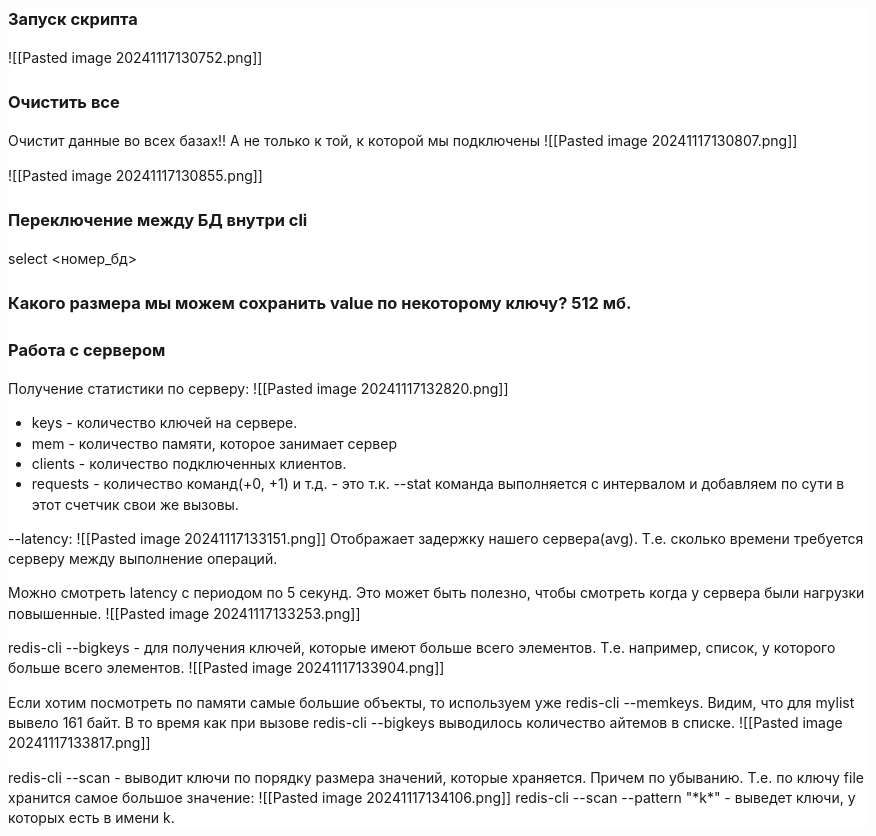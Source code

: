 ### Запуск скрипта
![[Pasted image 20241117130752.png]]

### Очистить все
Очистит данные во всех базах!! А не только к той, к которой мы подключены
![[Pasted image 20241117130807.png]]

![[Pasted image 20241117130855.png]]

### Переключение между БД внутри cli
select <номер_бд>

### Какого размера мы можем сохранить value по некоторому ключу? 512 мб.

### Работа с сервером
Получение статистики по серверу:
![[Pasted image 20241117132820.png]]
- keys - количество ключей на сервере.
- mem - количество памяти, которое занимает сервер
- clients - количество подключенных клиентов.
- requests - количество команд(+0, +1) и т.д. - это т.к. --stat команда выполняется с интервалом и добавляем по сути в этот счетчик свои же вызовы.

--latency:
![[Pasted image 20241117133151.png]]
Отображает задержку нашего сервера(avg). Т.е. сколько времени требуется серверу между выполнение операций.

Можно смотреть latency с периодом по 5 секунд. Это может быть полезно, чтобы смотреть когда у сервера были нагрузки повышенные.
![[Pasted image 20241117133253.png]]

redis-cli --bigkeys - для получения ключей, которые имеют больше всего элементов. Т.е. например, список, у которого больше всего элементов.
![[Pasted image 20241117133904.png]]

Если хотим посмотреть по памяти самые большие объекты, то используем уже
redis-cli --memkeys. Видим, что для mylist вывело 161 байт. В то время как при вызове redis-cli --bigkeys выводилось количество айтемов в списке.
![[Pasted image 20241117133817.png]]

redis-cli --scan - выводит ключи по порядку размера значений, которые храняется. Причем по убыванию. Т.е. по ключу file хранится самое большое значение:
![[Pasted image 20241117134106.png]]
redis-cli --scan --pattern "\*k\*" - выведет ключи, у которых есть в имени k.
